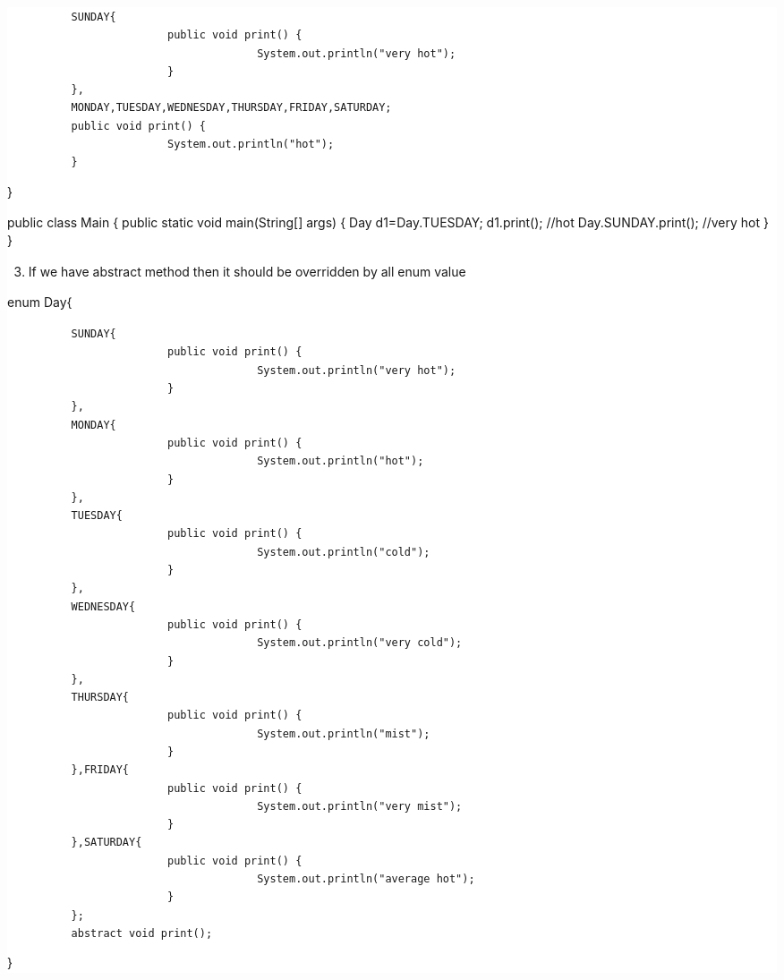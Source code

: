               SUNDAY{
                             public void print() {
                                           System.out.println("very hot");
                             }
              },
              MONDAY,TUESDAY,WEDNESDAY,THURSDAY,FRIDAY,SATURDAY;
              public void print() {
                             System.out.println("hot");
              }
}

public class Main {
    public static void main(String[] args)  {
       Day d1=Day.TUESDAY;
       d1.print(); //hot
       Day.SUNDAY.print(); //very hot
    }
}

3. If we have abstract method then it should be overridden by all enum value

enum Day{
              
              SUNDAY{
                             public void print() {
                                           System.out.println("very hot");
                             }
              },
              MONDAY{
                             public void print() {
                                           System.out.println("hot");
                             }
              },
              TUESDAY{
                             public void print() {
                                           System.out.println("cold");
                             }
              },
              WEDNESDAY{
                             public void print() {
                                           System.out.println("very cold");
                             }
              },
              THURSDAY{
                             public void print() {
                                           System.out.println("mist");
                             }
              },FRIDAY{
                             public void print() {
                                           System.out.println("very mist");
                             }
              },SATURDAY{
                             public void print() {
                                           System.out.println("average hot");
                             }
              };
              abstract void print();
}
